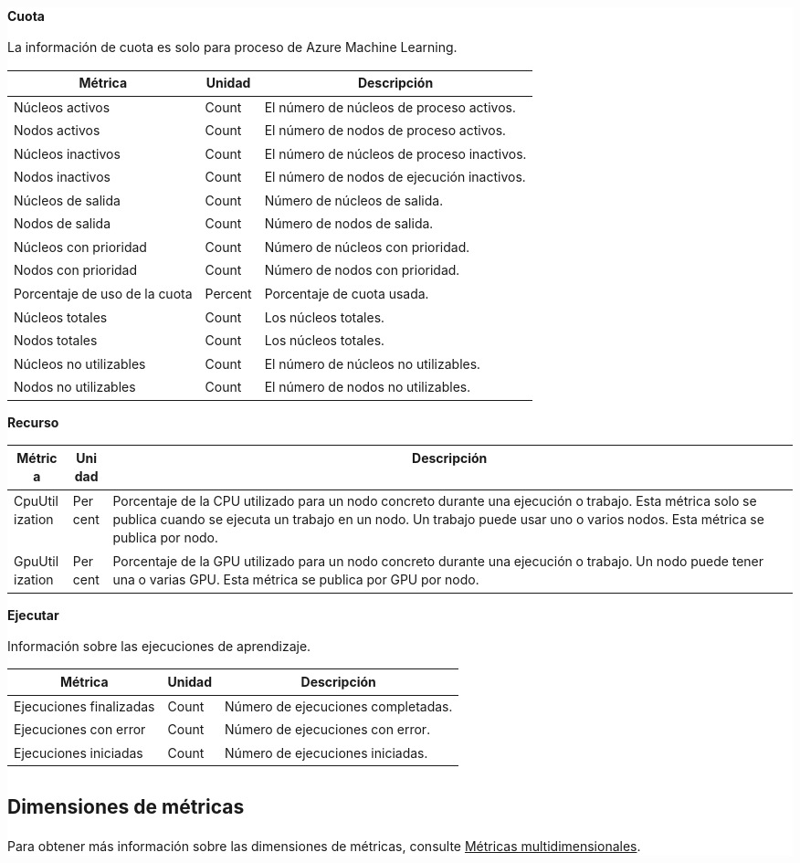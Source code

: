 **Cuota**

La información de cuota es solo para proceso de Azure Machine Learning.

| Métrica | Unidad | Descripción |
| ----- | ----- | ----- |
| Núcleos activos | Count | El número de núcleos de proceso activos. |
| Nodos activos | Count | El número de nodos de proceso activos. |
| Núcleos inactivos | Count | El número de núcleos de proceso inactivos. |
| Nodos inactivos | Count | El número de nodos de ejecución inactivos. |
| Núcleos de salida | Count | Número de núcleos de salida. |
| Nodos de salida | Count | Número de nodos de salida. |
| Núcleos con prioridad | Count | Número de núcleos con prioridad. |
| Nodos con prioridad | Count | Número de nodos con prioridad. |
| Porcentaje de uso de la cuota | Percent | Porcentaje de cuota usada. |
| Núcleos totales | Count | Los núcleos totales. |
| Nodos totales | Count | Los núcleos totales. |
| Núcleos no utilizables | Count | El número de núcleos no utilizables. |
| Nodos no utilizables | Count | El número de nodos no utilizables. |

**Recurso**

| Métrica | Unidad | Descripción |
| ----- | ----- | ----- |
| CpuUtilization | Percent | Porcentaje de la CPU utilizado para un nodo concreto durante una ejecución o trabajo. Esta métrica solo se publica cuando se ejecuta un trabajo en un nodo. Un trabajo puede usar uno o varios nodos. Esta métrica se publica por nodo. |
| GpuUtilization | Percent | Porcentaje de la GPU utilizado para un nodo concreto durante una ejecución o trabajo. Un nodo puede tener una o varias GPU. Esta métrica se publica por GPU por nodo. |

**Ejecutar**

Información sobre las ejecuciones de aprendizaje.

| Métrica | Unidad | Descripción |
| ----- | ----- | ----- |
| Ejecuciones finalizadas | Count | Número de ejecuciones completadas. |
| Ejecuciones con error | Count | Número de ejecuciones con error. |
| Ejecuciones iniciadas | Count | Número de ejecuciones iniciadas. |

## <a name="metric-dimensions"></a>Dimensiones de métricas

Para obtener más información sobre las dimensiones de métricas, consulte [Métricas multidimensionales](/azure/azure-monitor/platform/data-platform-metrics#multi-dimensional-metrics).
